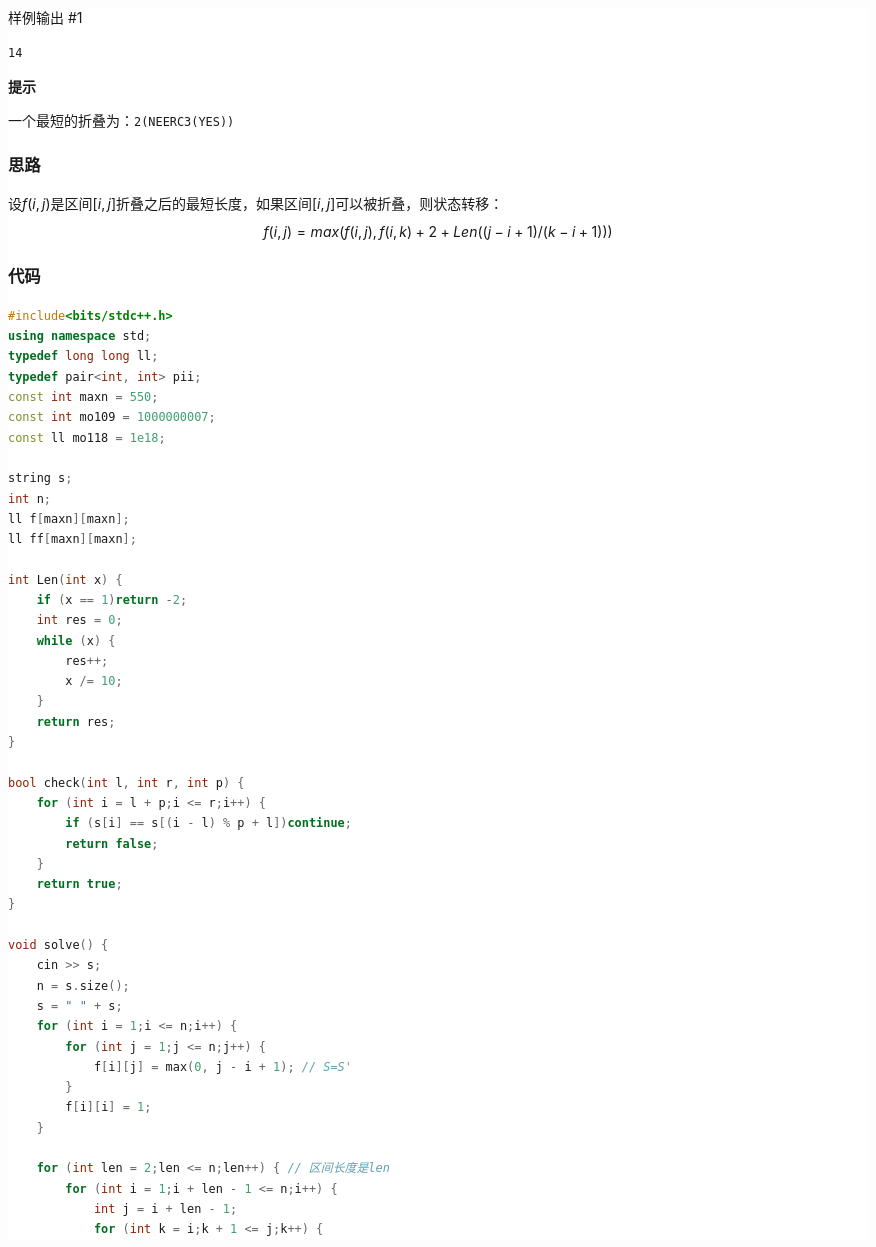 样例输出 #1

```
14
```

**提示**

一个最短的折叠为：`2(NEERC3(YES))`

### 思路

设$f(i,j)$是区间$[i,j]$折叠之后的最短长度，如果区间$[i,j]$可以被折叠，则状态转移：
$$
f(i,j)=max(f(i,j),f(i,k)+2+Len((j-i+1)/(k-i+1)))
$$

### 代码

```cpp
#include<bits/stdc++.h>
using namespace std;
typedef long long ll;
typedef pair<int, int> pii;
const int maxn = 550;
const int mo109 = 1000000007;
const ll mo118 = 1e18;

string s;
int n;
ll f[maxn][maxn];
ll ff[maxn][maxn];

int Len(int x) {
    if (x == 1)return -2;
    int res = 0;
    while (x) {
        res++;
        x /= 10;
    }
    return res;
}

bool check(int l, int r, int p) {
    for (int i = l + p;i <= r;i++) {
        if (s[i] == s[(i - l) % p + l])continue;
        return false;
    }
    return true;
}

void solve() {
    cin >> s;
    n = s.size();
    s = " " + s;
    for (int i = 1;i <= n;i++) {
        for (int j = 1;j <= n;j++) {
            f[i][j] = max(0, j - i + 1); // S=S'
        }
        f[i][i] = 1;
    }

    for (int len = 2;len <= n;len++) { // 区间长度是len
        for (int i = 1;i + len - 1 <= n;i++) {
            int j = i + len - 1;
            for (int k = i;k + 1 <= j;k++) {
```
